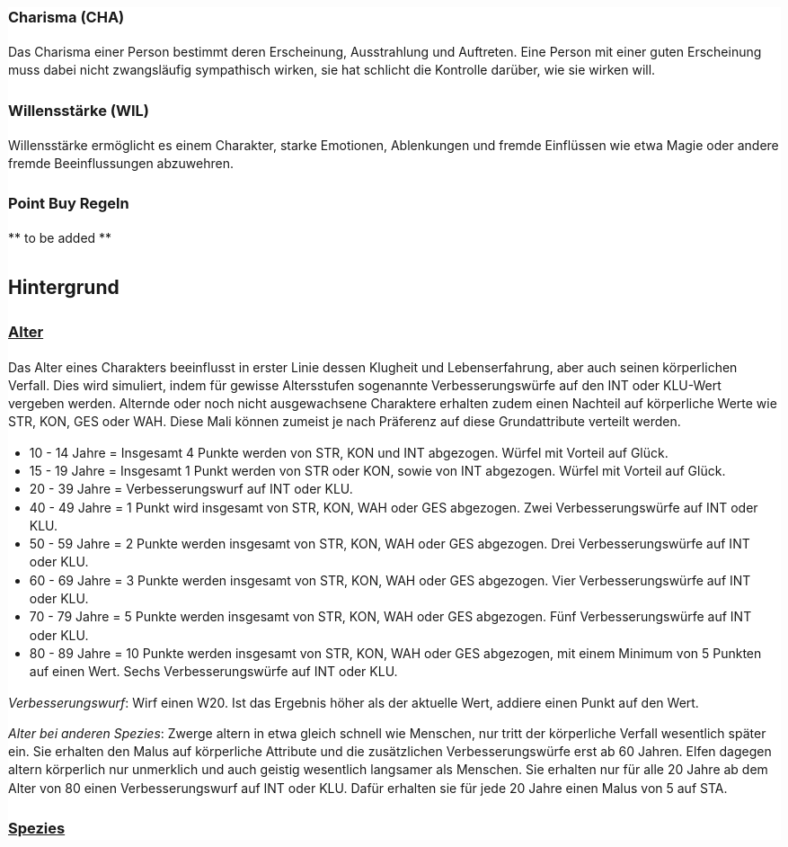 ### Charisma (CHA)
Das Charisma einer Person bestimmt deren Erscheinung, Ausstrahlung und Auftreten. Eine Person mit einer guten Erscheinung muss dabei nicht zwangsläufig sympathisch wirken, sie hat schlicht die Kontrolle darüber, wie sie wirken will.
### Willensstärke (WIL)
Willensstärke ermöglicht es einem Charakter, starke Emotionen, Ablenkungen und fremde Einflüssen wie etwa Magie oder andere fremde Beeinflussungen abzuwehren.

### Point Buy Regeln
** to be added **

## Hintergrund
### [Alter](https://github.com/Inkspill-Quatterpillard/Sinners-and-Saints-PnP/blob/main/Alter.md)
Das Alter eines Charakters beeinflusst in erster Linie dessen Klugheit und Lebenserfahrung, aber auch seinen körperlichen Verfall. Dies wird simuliert, indem für gewisse Altersstufen sogenannte Verbesserungswürfe auf den INT oder KLU-Wert vergeben werden. 
Alternde oder noch nicht ausgewachsene Charaktere erhalten zudem einen Nachteil auf körperliche Werte wie STR, KON, GES oder WAH. Diese Mali können zumeist je nach Präferenz auf diese Grundattribute verteilt werden.
 
- 10 - 14 Jahre = Insgesamt 4 Punkte werden von STR, KON und INT abgezogen. Würfel mit Vorteil auf Glück.
- 15 - 19 Jahre = Insgesamt 1 Punkt werden von STR oder KON, sowie von INT abgezogen. Würfel mit Vorteil auf Glück.
- 20 - 39 Jahre = Verbesserungswurf auf INT oder KLU.
- 40 - 49 Jahre = 1 Punkt wird insgesamt von STR, KON, WAH oder GES abgezogen. Zwei Verbesserungswürfe auf INT oder KLU.
- 50 - 59 Jahre = 2 Punkte werden insgesamt von STR, KON, WAH oder GES abgezogen. Drei Verbesserungswürfe auf INT oder KLU.
- 60 - 69 Jahre = 3 Punkte werden insgesamt von STR, KON, WAH oder GES abgezogen. Vier Verbesserungswürfe auf INT oder KLU.
- 70 - 79 Jahre = 5 Punkte werden insgesamt von STR, KON, WAH oder GES abgezogen. Fünf Verbesserungswürfe auf INT oder KLU.
- 80 - 89 Jahre = 10 Punkte werden insgesamt von STR, KON, WAH oder GES abgezogen, mit einem Minimum von 5 Punkten auf einen Wert. Sechs Verbesserungswürfe auf INT oder KLU.
 
*Verbesserungswurf*: Wirf einen W20. Ist das Ergebnis höher als der aktuelle Wert, addiere einen Punkt auf den Wert.
 
*Alter bei anderen Spezies*: Zwerge altern in etwa gleich schnell wie Menschen, nur tritt der körperliche Verfall wesentlich später ein. Sie erhalten den Malus auf körperliche Attribute und die zusätzlichen Verbesserungswürfe erst ab 60 Jahren. Elfen dagegen altern körperlich nur unmerklich und auch geistig wesentlich langsamer als Menschen. Sie erhalten nur für alle 20 Jahre ab dem Alter von 80 einen Verbesserungswurf auf INT oder KLU. Dafür erhalten sie für jede 20 Jahre einen Malus von 5 auf STA.
 
 
 
### [Spezies](https://github.com/Inkspill-Quatterpillard/Sinners-and-Saints-PnP/blob/main/Spezies.md)
 